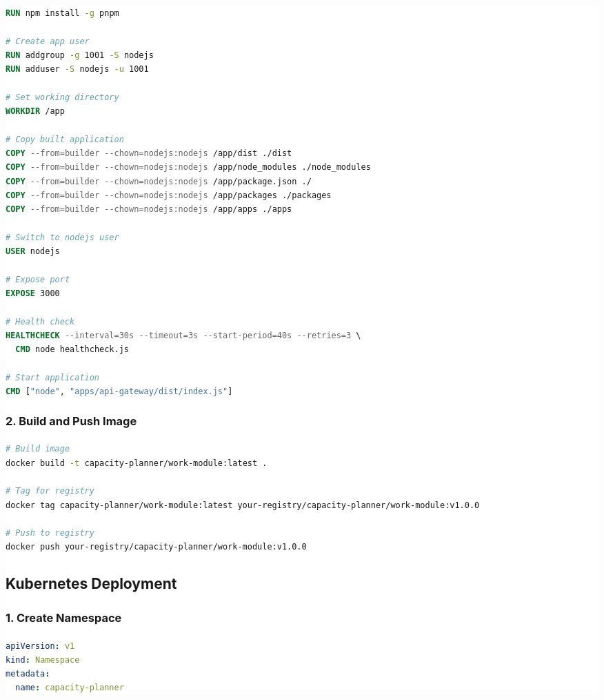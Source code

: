 ```dockerfile
RUN npm install -g pnpm

# Create app user
RUN addgroup -g 1001 -S nodejs
RUN adduser -S nodejs -u 1001

# Set working directory
WORKDIR /app

# Copy built application
COPY --from=builder --chown=nodejs:nodejs /app/dist ./dist
COPY --from=builder --chown=nodejs:nodejs /app/node_modules ./node_modules
COPY --from=builder --chown=nodejs:nodejs /app/package.json ./
COPY --from=builder --chown=nodejs:nodejs /app/packages ./packages
COPY --from=builder --chown=nodejs:nodejs /app/apps ./apps

# Switch to nodejs user
USER nodejs

# Expose port
EXPOSE 3000

# Health check
HEALTHCHECK --interval=30s --timeout=3s --start-period=40s --retries=3 \
  CMD node healthcheck.js

# Start application
CMD ["node", "apps/api-gateway/dist/index.js"]
```

### 2. Build and Push Image

```bash
# Build image
docker build -t capacity-planner/work-module:latest .

# Tag for registry
docker tag capacity-planner/work-module:latest your-registry/capacity-planner/work-module:v1.0.0

# Push to registry
docker push your-registry/capacity-planner/work-module:v1.0.0
```

## Kubernetes Deployment

### 1. Create Namespace

```yaml
apiVersion: v1
kind: Namespace
metadata:
  name: capacity-planner
```
